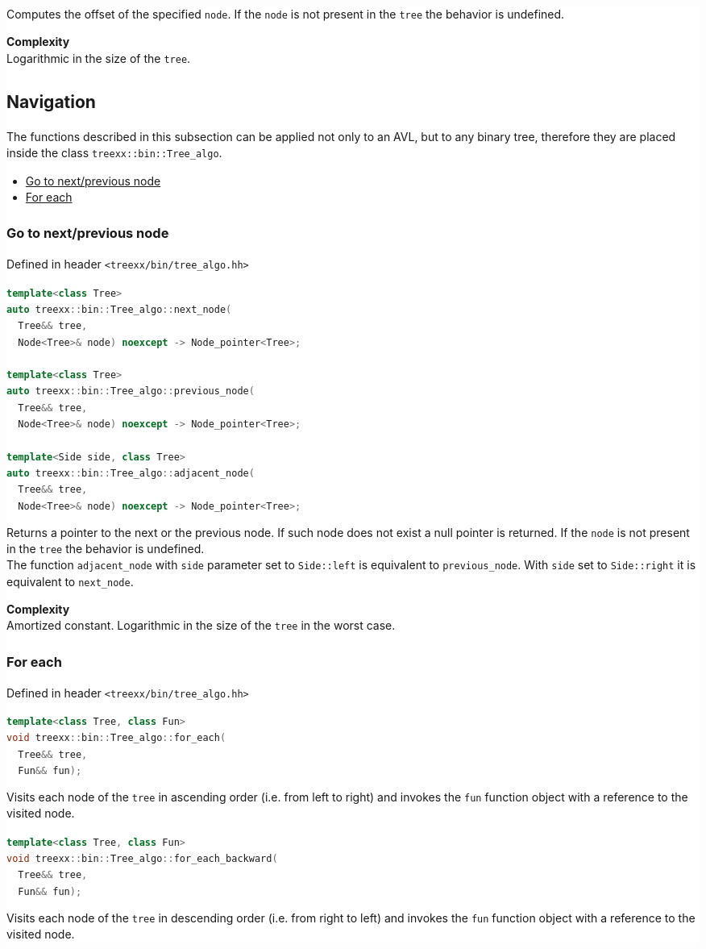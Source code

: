 Computes the offset of the specified `node`. If the `node` is not
present in the `tree` the behavior is undefined.

**Complexity**  
Logarithmic in the size of the `tree`.

## Navigation
The functions described in this subsection can be applied not only to an AVL,
but to any binary tree, therefore they are placed inside the class
`treexx::bin::Tree_algo`.

* [Go to next/previous node](#go-to-nextprevious-node)
* [For each](#for-each)

### Go to next/previous node
Defined in header `<treexx/bin/tree_algo.hh>`
```c++
template<class Tree>
auto treexx::bin::Tree_algo::next_node(
  Tree&& tree,
  Node<Tree>& node) noexcept -> Node_pointer<Tree>;

template<class Tree>
auto treexx::bin::Tree_algo::previous_node(
  Tree&& tree,
  Node<Tree>& node) noexcept -> Node_pointer<Tree>;

template<Side side, class Tree>
auto treexx::bin::Tree_algo::adjacent_node(
  Tree&& tree,
  Node<Tree>& node) noexcept -> Node_pointer<Tree>;
```
Returns a pointer to the next or the previous node. If such node does not exist
a null pointer is returned. If the `node` is not present in the `tree` the
behavior is undefined.  
The function `adjacent_node` with `side` parameter set to `Side::left` is
equivalent to `previous_node`. With `side` set to `Side::right` it is
equivalent to `next_node`.

**Complexity**  
Amortized constant. Logarithmic in the size of the `tree` in the worst case.

### For each
Defined in header `<treexx/bin/tree_algo.hh>`
```c++
template<class Tree, class Fun>
void treexx::bin::Tree_algo::for_each(
  Tree&& tree,
  Fun&& fun);
```
Visits each node of the `tree` in ascending order (i.e. from left to right) and
invokes the `fun` function object with a reference to the visited node.
```c++
template<class Tree, class Fun>
void treexx::bin::Tree_algo::for_each_backward(
  Tree&& tree,
  Fun&& fun);
```
Visits each node of the `tree` in descending order (i.e. from right to left) and
invokes the `fun` function object with a reference to the visited node.
